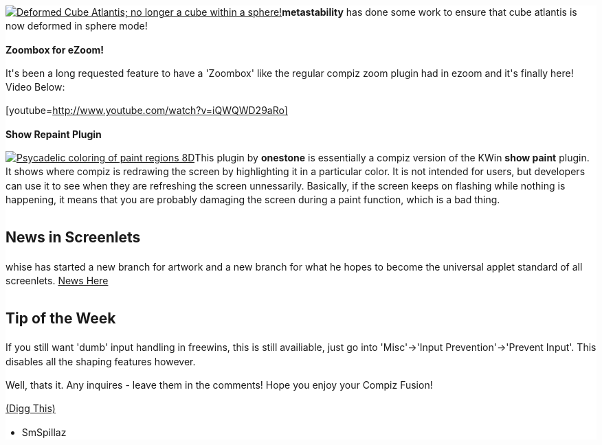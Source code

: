 [![Deformed Cube Atlantis; no longer a cube within a sphere!](http://smspillaz.files.wordpress.com/2008/06/atlantis.png?w=300)](http://smspillaz.files.wordpress.com/2008/06/atlantis.png)**metastability** has done some work to ensure that cube atlantis is now deformed in sphere mode!

**Zoombox for eZoom!**

It's been a long requested feature to have a 'Zoombox' like the regular compiz zoom plugin had in ezoom and it's finally here! Video Below:

[youtube=http://www.youtube.com/watch?v=iQWQWD29aRo]

**Show Repaint Plugin**

[![Psycadelic coloring of paint regions 8D](http://smspillaz.files.wordpress.com/2008/06/showrepaint.png?w=300)](http://smspillaz.files.wordpress.com/2008/06/showrepaint.png)This plugin by **onestone** is essentially a compiz version of the KWin **show paint** plugin. It shows where compiz is redrawing the screen by highlighting it in a particular color. It is not intended for users, but developers can use it to see when they are refreshing the screen unnessarily. Basically, if the screen keeps on flashing while nothing is happening, it means that you are probably damaging the screen during a paint function, which is a bad thing.


## News in Screenlets


whise has started a new branch for artwork and a new branch for what he hopes to become the universal applet standard of all screenlets. [News Here](http://forum.compiz-fusion.org/showthread.php?t=8624)


## Tip of the Week


If you still want 'dumb' input handling in freewins, this is still availiable, just go into 'Misc'->'Input Prevention'->'Prevent Input'. This disables all the shaping features however.

Well, thats it. Any inquires - leave them in the comments! Hope you enjoy your Compiz Fusion!

[(Digg This)](http://digg.com/linux_unix/Compiz_gets_docking_and_more_Compiz_news)

- SmSpillaz

